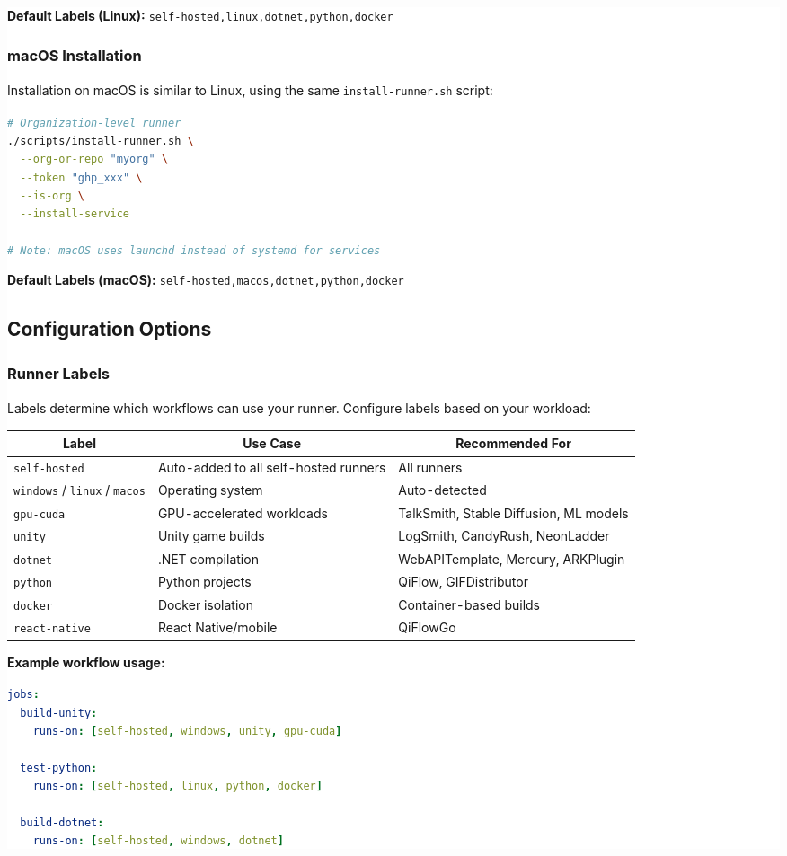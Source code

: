 **Default Labels (Linux):** `self-hosted,linux,dotnet,python,docker`

### macOS Installation

Installation on macOS is similar to Linux, using the same `install-runner.sh` script:

```bash
# Organization-level runner
./scripts/install-runner.sh \
  --org-or-repo "myorg" \
  --token "ghp_xxx" \
  --is-org \
  --install-service

# Note: macOS uses launchd instead of systemd for services
```

**Default Labels (macOS):** `self-hosted,macos,dotnet,python,docker`

## Configuration Options

### Runner Labels

Labels determine which workflows can use your runner. Configure labels based on your workload:

| Label | Use Case | Recommended For |
|-------|----------|-----------------|
| `self-hosted` | Auto-added to all self-hosted runners | All runners |
| `windows` / `linux` / `macos` | Operating system | Auto-detected |
| `gpu-cuda` | GPU-accelerated workloads | TalkSmith, Stable Diffusion, ML models |
| `unity` | Unity game builds | LogSmith, CandyRush, NeonLadder |
| `dotnet` | .NET compilation | WebAPITemplate, Mercury, ARKPlugin |
| `python` | Python projects | QiFlow, GIFDistributor |
| `docker` | Docker isolation | Container-based builds |
| `react-native` | React Native/mobile | QiFlowGo |

**Example workflow usage:**
```yaml
jobs:
  build-unity:
    runs-on: [self-hosted, windows, unity, gpu-cuda]

  test-python:
    runs-on: [self-hosted, linux, python, docker]

  build-dotnet:
    runs-on: [self-hosted, windows, dotnet]
```
